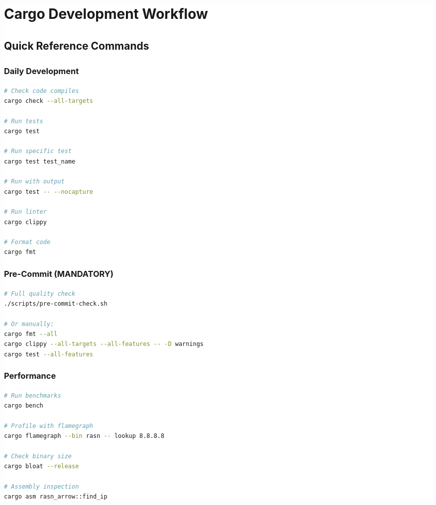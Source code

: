 # Cargo Development Workflow

## Quick Reference Commands

### Daily Development
```bash
# Check code compiles
cargo check --all-targets

# Run tests
cargo test

# Run specific test
cargo test test_name

# Run with output
cargo test -- --nocapture

# Run linter
cargo clippy

# Format code
cargo fmt
```

### Pre-Commit (MANDATORY)
```bash
# Full quality check
./scripts/pre-commit-check.sh

# Or manually:
cargo fmt --all
cargo clippy --all-targets --all-features -- -D warnings
cargo test --all-features
```

### Performance
```bash
# Run benchmarks
cargo bench

# Profile with flamegraph
cargo flamegraph --bin rasn -- lookup 8.8.8.8

# Check binary size
cargo bloat --release

# Assembly inspection
cargo asm rasn_arrow::find_ip
```
